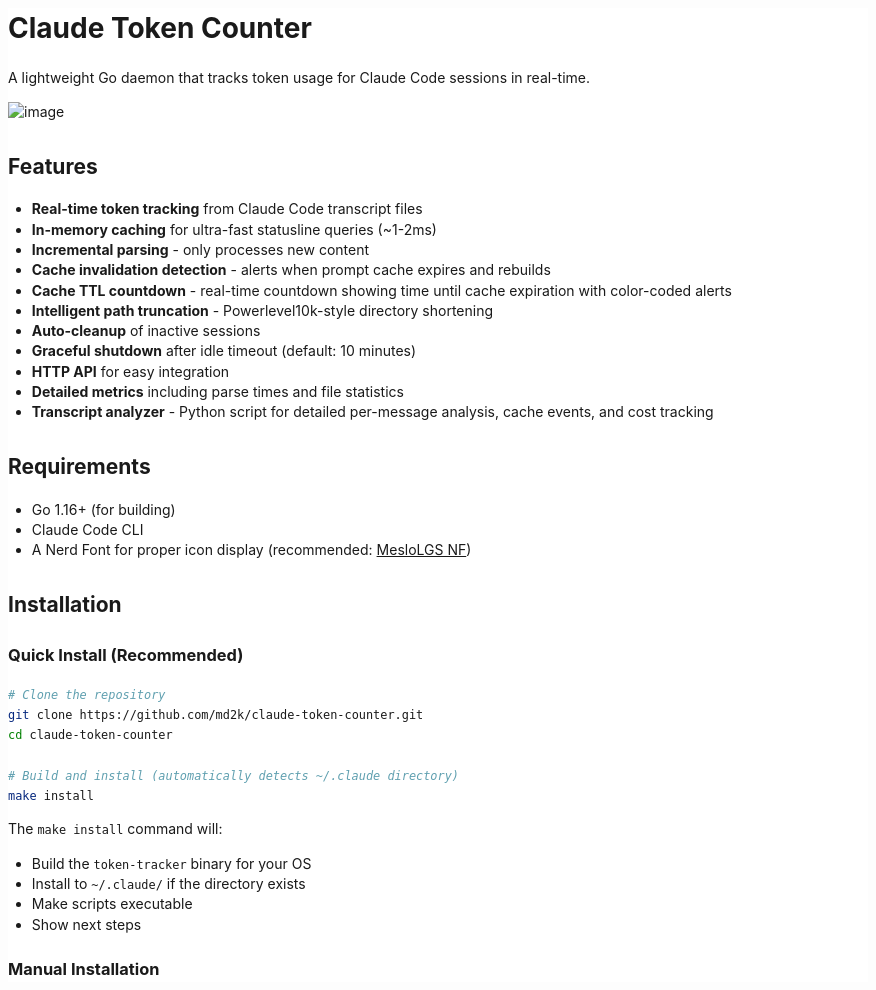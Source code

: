 # Claude Token Counter

A lightweight Go daemon that tracks token usage for Claude Code sessions in real-time.

<img width="1261" height="119" alt="image" src="https://github.com/user-attachments/assets/534030a3-a685-4835-8ac1-d36f61346dd3" />

## Features

- **Real-time token tracking** from Claude Code transcript files
- **In-memory caching** for ultra-fast statusline queries (~1-2ms)
- **Incremental parsing** - only processes new content
- **Cache invalidation detection** - alerts when prompt cache expires and rebuilds
- **Cache TTL countdown** - real-time countdown showing time until cache expiration with color-coded alerts
- **Intelligent path truncation** - Powerlevel10k-style directory shortening
- **Auto-cleanup** of inactive sessions
- **Graceful shutdown** after idle timeout (default: 10 minutes)
- **HTTP API** for easy integration
- **Detailed metrics** including parse times and file statistics
- **Transcript analyzer** - Python script for detailed per-message analysis, cache events, and cost tracking

## Requirements

- Go 1.16+ (for building)
- Claude Code CLI
- A Nerd Font for proper icon display (recommended: [MesloLGS NF](https://github.com/romkatv/powerlevel10k#meslo-nerd-font-patched-for-powerlevel10k))

## Installation

### Quick Install (Recommended)

```bash
# Clone the repository
git clone https://github.com/md2k/claude-token-counter.git
cd claude-token-counter

# Build and install (automatically detects ~/.claude directory)
make install
```

The `make install` command will:
- Build the `token-tracker` binary for your OS
- Install to `~/.claude/` if the directory exists
- Make scripts executable
- Show next steps

### Manual Installation

